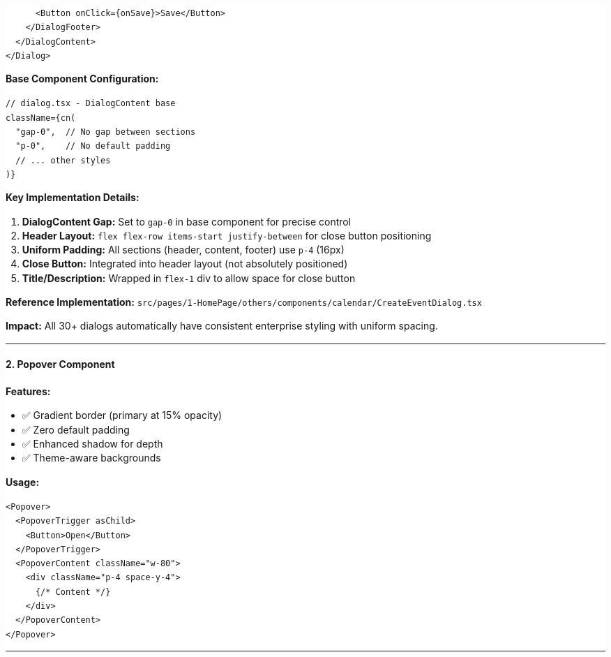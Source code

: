 ```tsx
      <Button onClick={onSave}>Save</Button>
    </DialogFooter>
  </DialogContent>
</Dialog>
```

**Base Component Configuration:**
```tsx
// dialog.tsx - DialogContent base
className={cn(
  "gap-0",  // No gap between sections
  "p-0",    // No default padding
  // ... other styles
)}
```

**Key Implementation Details:**

1. **DialogContent Gap:** Set to `gap-0` in base component for precise control
2. **Header Layout:** `flex flex-row items-start justify-between` for close button positioning
3. **Uniform Padding:** All sections (header, content, footer) use `p-4` (16px)
4. **Close Button:** Integrated into header layout (not absolutely positioned)
5. **Title/Description:** Wrapped in `flex-1` div to allow space for close button

**Reference Implementation:**
`src/pages/1-HomePage/others/components/calendar/CreateEventDialog.tsx`

**Impact:** All 30+ dialogs automatically have consistent enterprise styling with uniform spacing.

---

#### **2. Popover Component**

**Features:**
- ✅ Gradient border (primary at 15% opacity)
- ✅ Zero default padding
- ✅ Enhanced shadow for depth
- ✅ Theme-aware backgrounds

**Usage:**
```tsx
<Popover>
  <PopoverTrigger asChild>
    <Button>Open</Button>
  </PopoverTrigger>
  <PopoverContent className="w-80">
    <div className="p-4 space-y-4">
      {/* Content */}
    </div>
  </PopoverContent>
</Popover>
```

---
